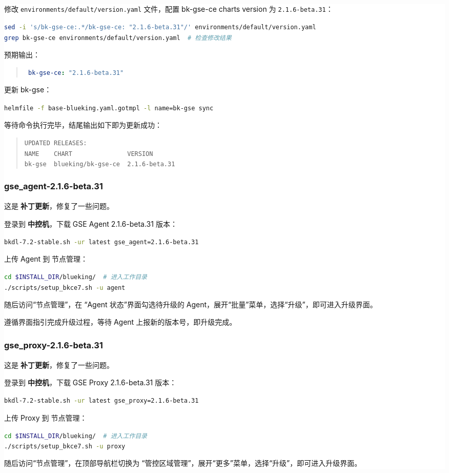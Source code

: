 修改 `environments/default/version.yaml` 文件，配置 bk-gse-ce charts version 为 `2.1.6-beta.31`：
``` bash
sed -i 's/bk-gse-ce:.*/bk-gse-ce: "2.1.6-beta.31"/' environments/default/version.yaml
grep bk-gse-ce environments/default/version.yaml  # 检查修改结果
```
预期输出：
>``` yaml
>  bk-gse-ce: "2.1.6-beta.31"
>```

更新 bk-gse：
``` bash
helmfile -f base-blueking.yaml.gotmpl -l name=bk-gse sync
```

等待命令执行完毕，结尾输出如下即为更新成功：
>``` plain
>UPDATED RELEASES:
>NAME    CHART               VERSION
>bk-gse  blueking/bk-gse-ce  2.1.6-beta.31
>```

### gse_agent-2.1.6-beta.31

这是 **补丁更新**，修复了一些问题。


登录到 **中控机**，下载 GSE Agent 2.1.6-beta.31 版本：
``` bash
bkdl-7.2-stable.sh -ur latest gse_agent=2.1.6-beta.31
```

上传 Agent 到 节点管理：
``` bash
cd $INSTALL_DIR/blueking/  # 进入工作目录
./scripts/setup_bkce7.sh -u agent
```

随后访问“节点管理”，在 “Agent 状态”界面勾选待升级的 Agent，展开“批量”菜单，选择“升级”，即可进入升级界面。

遵循界面指引完成升级过程，等待 Agent 上报新的版本号，即升级完成。

### gse_proxy-2.1.6-beta.31

这是 **补丁更新**，修复了一些问题。


登录到 **中控机**，下载 GSE Proxy 2.1.6-beta.31 版本：
``` bash
bkdl-7.2-stable.sh -ur latest gse_proxy=2.1.6-beta.31
```

上传 Proxy 到 节点管理：
``` bash
cd $INSTALL_DIR/blueking/  # 进入工作目录
./scripts/setup_bkce7.sh -u proxy
```

随后访问“节点管理”，在顶部导航栏切换为 “管控区域管理”，展开“更多”菜单，选择“升级”，即可进入升级界面。
